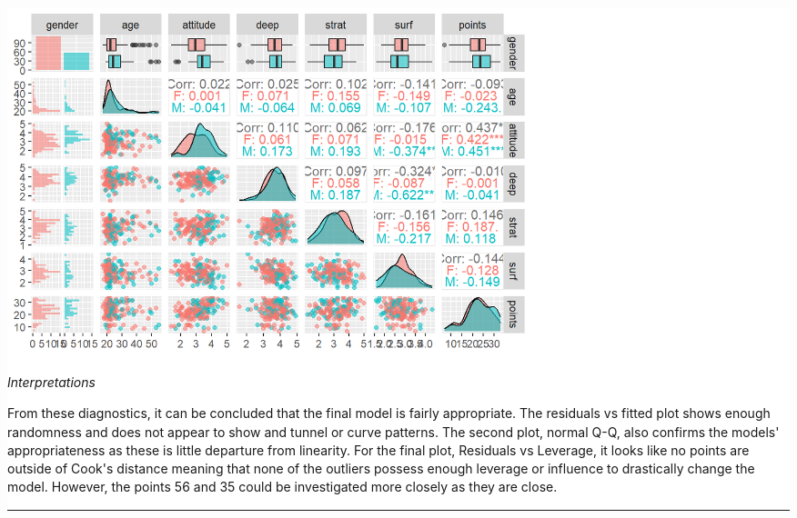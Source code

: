 <img src="index_files/figure-html/unnamed-chunk-12-1.png" width="576" />

*Interpretations*

From these diagnostics, it can be concluded that the final model is
fairly appropriate. The residuals vs fitted plot shows enough randomness
and does not appear to show and tunnel or curve patterns. The second
plot, normal Q-Q, also confirms the models' appropriateness as these is
little departure from linearity. For the final plot, Residuals vs
Leverage, it looks like no points are outside of Cook's distance meaning
that none of the outliers possess enough leverage or influence to
drastically change the model. However, the points 56 and 35 could be
investigated more closely as they are close.

***
